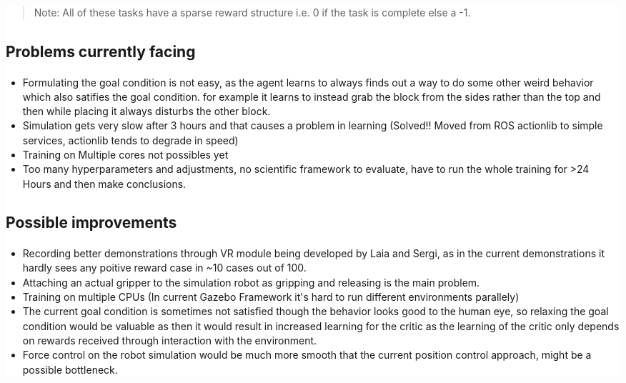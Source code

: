 > Note: All of these tasks have a sparse reward structure i.e. 0 if the task is complete else a -1.


## Problems currently facing

- Formulating the goal condition is not easy, as the agent learns to always finds out a way to do some other weird behavior which also satifies the goal condition. for example it learns to instead grab the block from the sides rather than the top and then while placing it always disturbs the other block.
- Simulation gets very slow after 3 hours and that causes a problem in learning (Solved!! Moved from ROS actionlib to simple services, actionlib tends to degrade in speed)
- Training on Multiple cores not possibles yet
- Too many hyperparameters and adjustments, no scientific framework to evaluate, have to run the whole training for >24 Hours and then make conclusions.


## Possible improvements

- Recording better demonstrations through VR module being developed by Laia and Sergi, as in the current demonstrations it hardly sees any poitive reward case in ~10 cases out of 100.
- Attaching an actual gripper to the simulation robot as gripping and releasing is the main problem.
- Training on multiple CPUs (In current Gazebo Framework it's hard to run different environments parallely)
- The current goal condition is sometimes not satisfied though the behavior looks good to the human eye, so relaxing the goal condition would be valuable as then it would result in increased learning for the critic as the learning of the critic only depends on rewards received through interaction with the environment.
- Force control on the robot simulation would be much more smooth that the current position control approach, might be a possible bottleneck.
